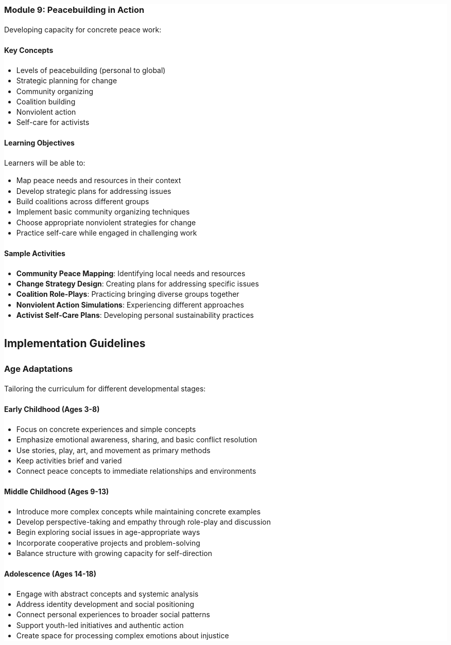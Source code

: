 ### Module 9: Peacebuilding in Action

Developing capacity for concrete peace work:

#### Key Concepts
- Levels of peacebuilding (personal to global)
- Strategic planning for change
- Community organizing
- Coalition building
- Nonviolent action
- Self-care for activists

#### Learning Objectives
Learners will be able to:
- Map peace needs and resources in their context
- Develop strategic plans for addressing issues
- Build coalitions across different groups
- Implement basic community organizing techniques
- Choose appropriate nonviolent strategies for change
- Practice self-care while engaged in challenging work

#### Sample Activities
- **Community Peace Mapping**: Identifying local needs and resources
- **Change Strategy Design**: Creating plans for addressing specific issues
- **Coalition Role-Plays**: Practicing bringing diverse groups together
- **Nonviolent Action Simulations**: Experiencing different approaches
- **Activist Self-Care Plans**: Developing personal sustainability practices

## Implementation Guidelines

### Age Adaptations

Tailoring the curriculum for different developmental stages:

#### Early Childhood (Ages 3-8)
- Focus on concrete experiences and simple concepts
- Emphasize emotional awareness, sharing, and basic conflict resolution
- Use stories, play, art, and movement as primary methods
- Keep activities brief and varied
- Connect peace concepts to immediate relationships and environments

#### Middle Childhood (Ages 9-13)
- Introduce more complex concepts while maintaining concrete examples
- Develop perspective-taking and empathy through role-play and discussion
- Begin exploring social issues in age-appropriate ways
- Incorporate cooperative projects and problem-solving
- Balance structure with growing capacity for self-direction

#### Adolescence (Ages 14-18)
- Engage with abstract concepts and systemic analysis
- Address identity development and social positioning
- Connect personal experiences to broader social patterns
- Support youth-led initiatives and authentic action
- Create space for processing complex emotions about injustice

